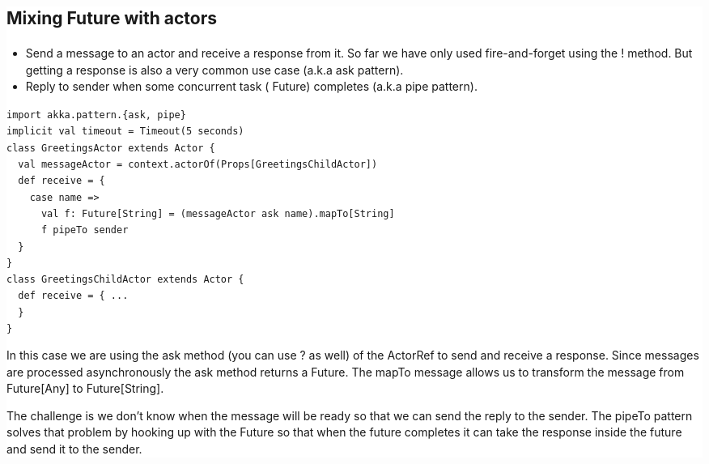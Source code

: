 ## Mixing Future with actors ##

* Send a message to an actor and receive a response from it. So far we have only
used fire-and-forget using the ! method. But getting a response is also a very
common use case (a.k.a ask pattern).
* Reply to sender when some concurrent task ( Future) completes (a.k.a pipe
pattern).

~~~~~~
import akka.pattern.{ask, pipe}
implicit val timeout = Timeout(5 seconds)
class GreetingsActor extends Actor {
  val messageActor = context.actorOf(Props[GreetingsChildActor])
  def receive = {
    case name =>
      val f: Future[String] = (messageActor ask name).mapTo[String]
      f pipeTo sender
  }
}
class GreetingsChildActor extends Actor {
  def receive = { ...
  }
}
~~~~~~
In this case we are using the ask method (you can use ? as well) of
the ActorRef to send and receive a response. Since messages are processed
asynchronously the ask method returns a Future.
The mapTo message allows us to transform
the message from Future[Any] to Future[String]. 

The challenge is we don’t know
when the message will be ready so that we can send the reply to the sender. The
pipeTo pattern solves that problem by hooking up with the Future so that when the
future completes it can take the response inside the future and send it to the sender.
